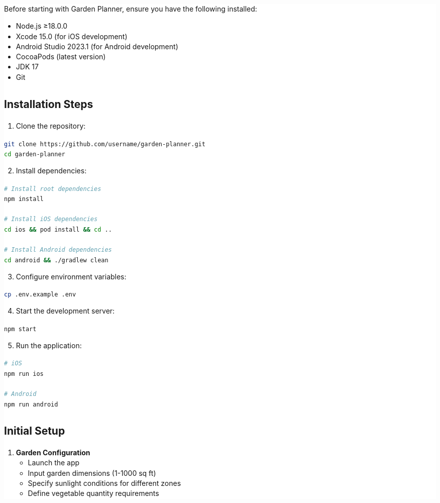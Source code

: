 Before starting with Garden Planner, ensure you have the following installed:

- Node.js ≥18.0.0
- Xcode 15.0 (for iOS development)
- Android Studio 2023.1 (for Android development)
- CocoaPods (latest version)
- JDK 17
- Git

## Installation Steps

1. Clone the repository:
```bash
git clone https://github.com/username/garden-planner.git
cd garden-planner
```

2. Install dependencies:
```bash
# Install root dependencies
npm install

# Install iOS dependencies
cd ios && pod install && cd ..

# Install Android dependencies
cd android && ./gradlew clean
```

3. Configure environment variables:
```bash
cp .env.example .env
```

4. Start the development server:
```bash
npm start
```

5. Run the application:
```bash
# iOS
npm run ios

# Android
npm run android
```

## Initial Setup

1. **Garden Configuration**
   - Launch the app
   - Input garden dimensions (1-1000 sq ft)
   - Specify sunlight conditions for different zones
   - Define vegetable quantity requirements
